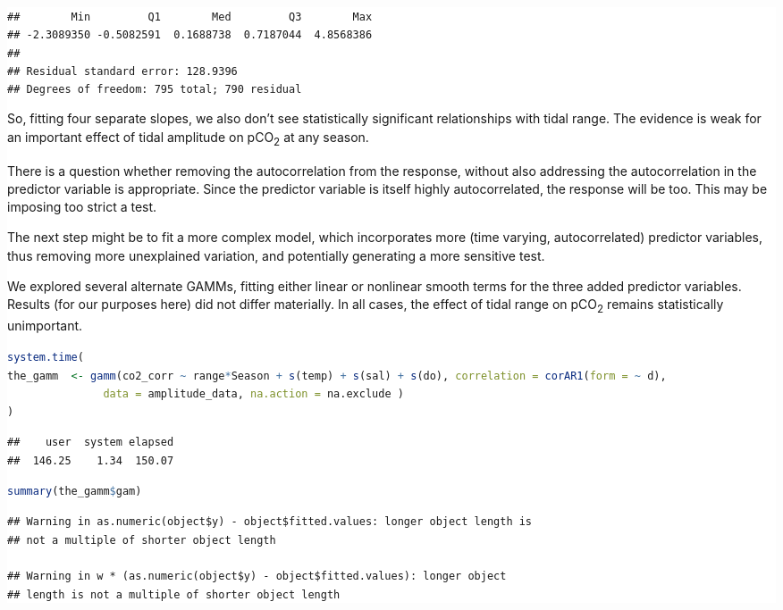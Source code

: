     ##        Min         Q1        Med         Q3        Max 
    ## -2.3089350 -0.5082591  0.1688738  0.7187044  4.8568386 
    ## 
    ## Residual standard error: 128.9396 
    ## Degrees of freedom: 795 total; 790 residual

So, fitting four separate slopes, we also don’t see statistically
significant relationships with tidal range. The evidence is weak for an
important effect of tidal amplitude on pCO<sub>2</sub> at any season.

There is a question whether removing the autocorrelation from the
response, without also addressing the autocorrelation in the predictor
variable is appropriate. Since the predictor variable is itself highly
autocorrelated, the response will be too. This may be imposing too
strict a test.

The next step might be to fit a more complex model, which incorporates
more (time varying, autocorrelated) predictor variables, thus removing
more unexplained variation, and potentially generating a more sensitive
test.

We explored several alternate GAMMs, fitting either linear or nonlinear
smooth terms for the three added predictor variables. Results (for our
purposes here) did not differ materially. In all cases, the effect of
tidal range on pCO<sub>2</sub> remains statistically unimportant.

``` r
system.time(
the_gamm  <- gamm(co2_corr ~ range*Season + s(temp) + s(sal) + s(do), correlation = corAR1(form = ~ d),
               data = amplitude_data, na.action = na.exclude )
)
```

    ##    user  system elapsed 
    ##  146.25    1.34  150.07

``` r
summary(the_gamm$gam)
```

    ## Warning in as.numeric(object$y) - object$fitted.values: longer object length is
    ## not a multiple of shorter object length

    ## Warning in w * (as.numeric(object$y) - object$fitted.values): longer object
    ## length is not a multiple of shorter object length
